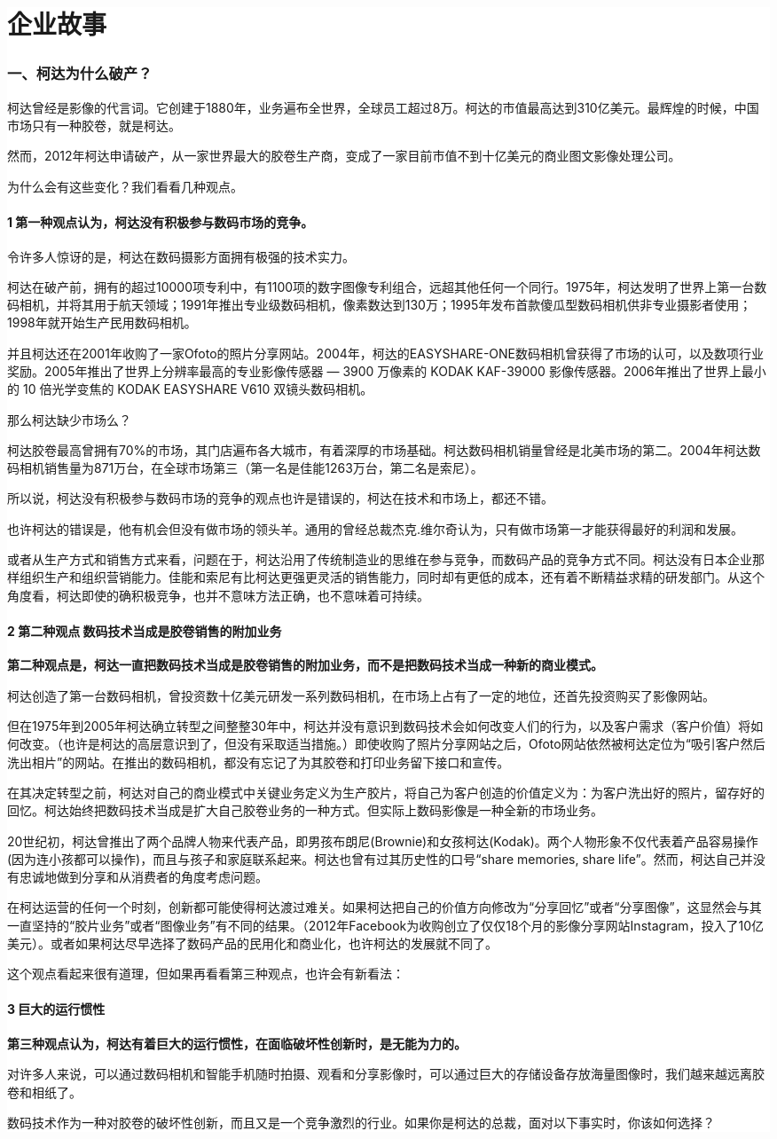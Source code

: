 # 企业故事

### 一、柯达为什么破产？

柯达曾经是影像的代言词。它创建于1880年，业务遍布全世界，全球员工超过8万。柯达的市值最高达到310亿美元。最辉煌的时候，中国市场只有一种胶卷，就是柯达。

然而，2012年柯达申请破产，从一家世界最大的胶卷生产商，变成了一家目前市值不到十亿美元的商业图文影像处理公司。

为什么会有这些变化？我们看看几种观点。

#### 1 第一种观点认为，柯达没有积极参与数码市场的竞争。

令许多人惊讶的是，柯达在数码摄影方面拥有极强的技术实力。

柯达在破产前，拥有的超过10000项专利中，有1100项的数字图像专利组合，远超其他任何一个同行。1975年，柯达发明了世界上第一台数码相机，并将其用于航天领域；1991年推出专业级数码相机，像素数达到130万；1995年发布首款傻瓜型数码相机供非专业摄影者使用；1998年就开始生产民用数码相机。

并且柯达还在2001年收购了一家Ofoto的照片分享网站。2004年，柯达的EASYSHARE-ONE数码相机曾获得了市场的认可，以及数项行业奖励。2005年推出了世界上分辨率最高的专业影像传感器 — 3900 万像素的 KODAK KAF-39000 影像传感器。2006年推出了世界上最小的 10 倍光学变焦的 KODAK EASYSHARE V610 双镜头数码相机。

那么柯达缺少市场么？

柯达胶卷最高曾拥有70%的市场，其门店遍布各大城市，有着深厚的市场基础。柯达数码相机销量曾经是北美市场的第二。2004年柯达数码相机销售量为871万台，在全球市场第三（第一名是佳能1263万台，第二名是索尼）。

所以说，柯达没有积极参与数码市场的竞争的观点也许是错误的，柯达在技术和市场上，都还不错。

也许柯达的错误是，他有机会但没有做市场的领头羊。通用的曾经总裁杰克.维尔奇认为，只有做市场第一才能获得最好的利润和发展。

或者从生产方式和销售方式来看，问题在于，柯达沿用了传统制造业的思维在参与竞争，而数码产品的竞争方式不同。柯达没有日本企业那样组织生产和组织营销能力。佳能和索尼有比柯达更强更灵活的销售能力，同时却有更低的成本，还有着不断精益求精的研发部门。从这个角度看，柯达即使的确积极竞争，也并不意味方法正确，也不意味着可持续。

#### 2 第二种观点 数码技术当成是胶卷销售的附加业务

**第二种观点是，柯达一直把数码技术当成是胶卷销售的附加业务，而不是把数码技术当成一种新的商业模式。**

柯达创造了第一台数码相机，曾投资数十亿美元研发一系列数码相机，在市场上占有了一定的地位，还首先投资购买了影像网站。

但在1975年到2005年柯达确立转型之间整整30年中，柯达并没有意识到数码技术会如何改变人们的行为，以及客户需求（客户价值）将如何改变。（也许是柯达的高层意识到了，但没有采取适当措施。）即使收购了照片分享网站之后，Ofoto网站依然被柯达定位为“吸引客户然后洗出相片”的网站。在推出的数码相机，都没有忘记了为其胶卷和打印业务留下接口和宣传。

在其决定转型之前，柯达对自己的商业模式中关键业务定义为生产胶片，将自己为客户创造的价值定义为：为客户洗出好的照片，留存好的回忆。柯达始终把数码技术当成是扩大自己胶卷业务的一种方式。但实际上数码影像是一种全新的市场业务。

20世纪初，柯达曾推出了两个品牌人物来代表产品，即男孩布朗尼(Brownie)和女孩柯达(Kodak)。两个人物形象不仅代表着产品容易操作(因为连小孩都可以操作)，而且与孩子和家庭联系起来。柯达也曾有过其历史性的口号“share memories, share life”。然而，柯达自己并没有忠诚地做到分享和从消费者的角度考虑问题。

在柯达运营的任何一个时刻，创新都可能使得柯达渡过难关。如果柯达把自己的价值方向修改为“分享回忆”或者“分享图像”，这显然会与其一直坚持的“胶片业务”或者“图像业务”有不同的结果。（2012年Facebook为收购创立了仅仅18个月的影像分享网站Instagram，投入了10亿美元）。或者如果柯达尽早选择了数码产品的民用化和商业化，也许柯达的发展就不同了。

这个观点看起来很有道理，但如果再看看第三种观点，也许会有新看法：

#### 3 巨大的运行惯性

**第三种观点认为，柯达有着巨大的运行惯性，在面临破坏性创新时，是无能为力的。** 

对许多人来说，可以通过数码相机和智能手机随时拍摄、观看和分享影像时，可以通过巨大的存储设备存放海量图像时，我们越来越远离胶卷和相纸了。

数码技术作为一种对胶卷的破坏性创新，而且又是一个竞争激烈的行业。如果你是柯达的总裁，面对以下事实时，你该如何选择？
